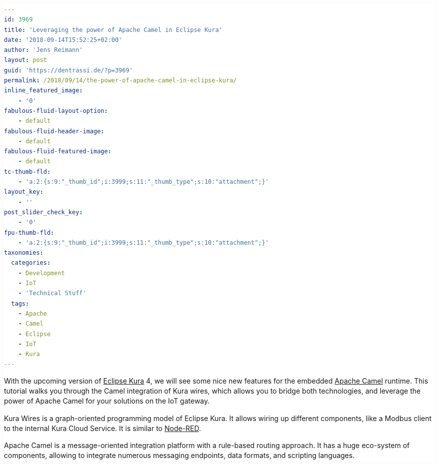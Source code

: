 ```yaml
---
id: 3969
title: 'Leveraging the power of Apache Camel in Eclipse Kura'
date: '2018-09-14T15:52:25+02:00'
author: 'Jens Reimann'
layout: post
guid: 'https://dentrassi.de/?p=3969'
permalink: /2018/09/14/the-power-of-apache-camel-in-eclipse-kura/
inline_featured_image:
    - '0'
fabulous-fluid-layout-option:
    - default
fabulous-fluid-header-image:
    - default
fabulous-fluid-featured-image:
    - default
tc-thumb-fld:
    - 'a:2:{s:9:"_thumb_id";i:3999;s:11:"_thumb_type";s:10:"attachment";}'
layout_key:
    - ''
post_slider_check_key:
    - '0'
fpu-thumb-fld:
    - 'a:2:{s:9:"_thumb_id";i:3999;s:11:"_thumb_type";s:10:"attachment";}'
taxonomies:
  categories:
    - Development
    - IoT
    - 'Technical Stuff'
  tags:
    - Apache
    - Camel
    - Eclipse
    - IoT
    - Kura
---
```


With the upcoming version of [Eclipse Kura](https://eclipse.org/kura) 4, we will see some nice new features for the embedded [Apache Camel](https://camel.apache.org) runtime. This tutorial walks you through the Camel integration of Kura wires, which allows you to bridge both technologies, and leverage the power of Apache Camel for your solutions on the IoT gateway.



Kura Wires is a graph-oriented programming model of Eclipse Kura. It allows wiring up different components, like a Modbus client to the internal Kura Cloud Service. It is similar to [Node-RED](https://nodered.org/).

Apache Camel is a message-oriented integration platform with a rule-based routing approach. It has a huge eco-system of components, allowing to integrate numerous messaging endpoints, data formats, and scripting languages.
